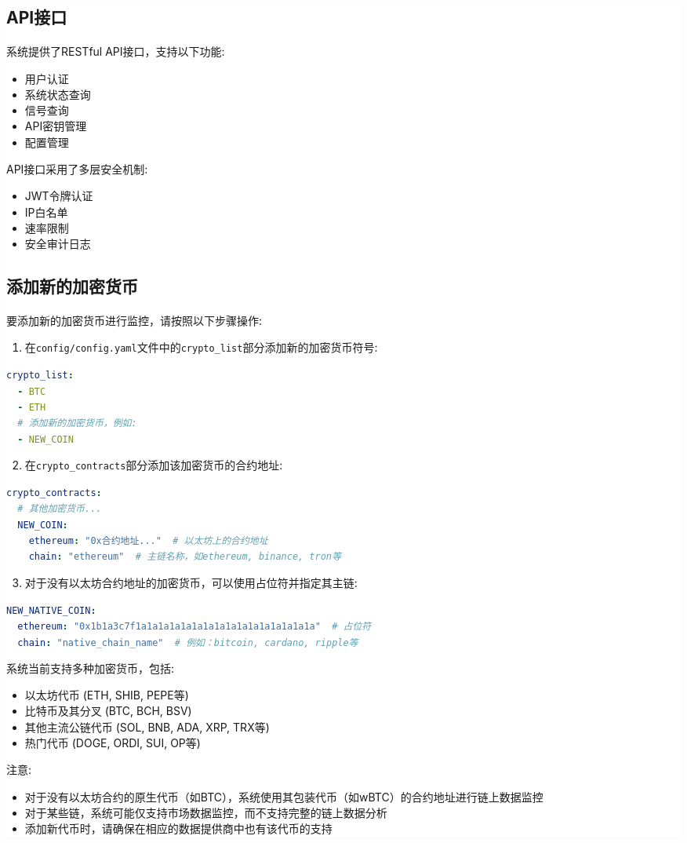 ## API接口

系统提供了RESTful API接口，支持以下功能:

- 用户认证
- 系统状态查询
- 信号查询
- API密钥管理
- 配置管理

API接口采用了多层安全机制:

- JWT令牌认证
- IP白名单
- 速率限制
- 安全审计日志

## 添加新的加密货币

要添加新的加密货币进行监控，请按照以下步骤操作:

1. 在`config/config.yaml`文件中的`crypto_list`部分添加新的加密货币符号:

```yaml
crypto_list:
  - BTC
  - ETH
  # 添加新的加密货币，例如:
  - NEW_COIN
```

2. 在`crypto_contracts`部分添加该加密货币的合约地址:

```yaml
crypto_contracts:
  # 其他加密货币...
  NEW_COIN:
    ethereum: "0x合约地址..."  # 以太坊上的合约地址
    chain: "ethereum"  # 主链名称，如ethereum, binance, tron等
```

3. 对于没有以太坊合约地址的加密货币，可以使用占位符并指定其主链:

```yaml
NEW_NATIVE_COIN:
  ethereum: "0x1b1a3c7f1a1a1a1a1a1a1a1a1a1a1a1a1a1a1a1a"  # 占位符
  chain: "native_chain_name"  # 例如：bitcoin, cardano, ripple等
```

系统当前支持多种加密货币，包括:
- 以太坊代币 (ETH, SHIB, PEPE等)
- 比特币及其分叉 (BTC, BCH, BSV)
- 其他主流公链代币 (SOL, BNB, ADA, XRP, TRX等)
- 热门代币 (DOGE, ORDI, SUI, OP等)

注意: 
- 对于没有以太坊合约的原生代币（如BTC），系统使用其包装代币（如wBTC）的合约地址进行链上数据监控
- 对于某些链，系统可能仅支持市场数据监控，而不支持完整的链上数据分析
- 添加新代币时，请确保在相应的数据提供商中也有该代币的支持
